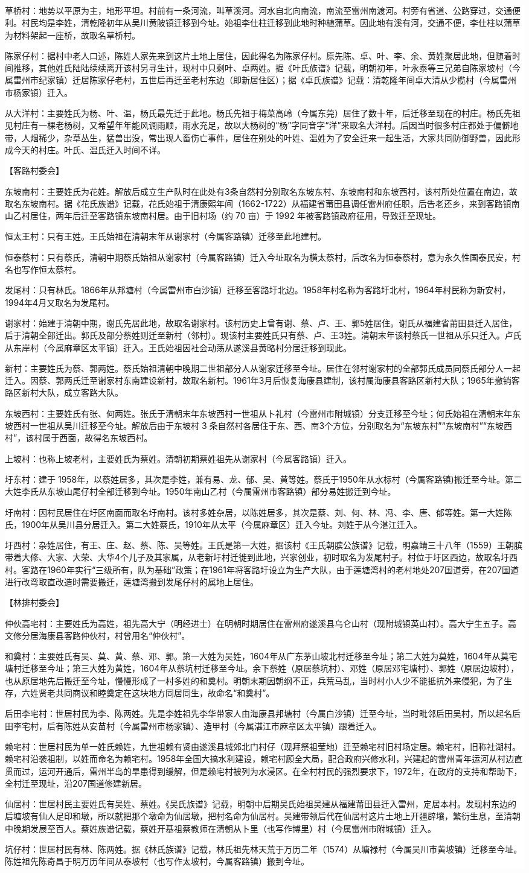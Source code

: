 草桥村：地势以平原为主，地形平坦。村前有一条河流，叫草溪河。河水自北向南流，南流至雷州南渡河。村旁有省道、公路穿过，交通便利。村民均是李姓，清乾隆初年从吴川黄陂镇迁移到今址。始祖李仕柱迁移到此地时种植蒲草。因此地有溪有河，交通不便，李仕柱以蒲草为材料架起一座桥，故取名草桥村。

陈家仔村：据村中老人口述，陈姓人家先来到这片土地上居住，因此得名为陈家仔村。原先陈、卓、叶、李、余、黄姓聚居此地，但随着时间推移，其他姓氏陆陆续续离开该村另寻生计，现村中只剩叶、卓两姓。据《叶氏族谱》记载，明朝初年，叶永泰等三兄弟自陈家坡村（今属雷州市纪家镇）迁居陈家仔老村，五世后再迁至老村东边（即新居住区）；据《卓氏族谱》记载：清乾隆年间卓大清从少榄村（今属雷州市杨家镇）迁入。

从大洋村：主要姓氏为杨、叶、温，杨氏最先迁于此地。杨氏先祖于梅菜高岭（今属东莞）居住了数十年，后迁移至现在的村庄。杨氏先祖见村庄有一棵老杨树，又希望年年能风调雨顺，雨水充足，故以大杨树的“杨”字同音字“洋”来取名大洋村。后因当时很多村庄都处于偏僻地带，人烟稀少，杂草丛生，猛兽出没，常出现人畜伤亡事件，居住在别处的叶姓、温姓为了安全迁来一起生活，大家共同防御野兽，因此形成今天的村庄。叶氏、温氏迁入时间不详。

【客路村委会】

东坡南村：主要姓氏为花姓。解放后成立生产队时在此处有3条自然村分别取名东坡东村、东坡南村和东坡西村，该村所处位置在南边，故取名东坡南村。据《花氏族谱》记载，花氏始祖于清康熙年间（1662-1722）从福建省莆田县调任雷州府任职，后告老还乡，来到客路镇南山乙村居住，两年后迁至客路镇东坡南村居。由于旧村场（约 70 亩）于 1992 年被客路镇政府征用，导致迁至现址。

恒太王村：只有王姓。王氏始祖在清朝末年从谢家村（今属客路镇）迁移至此地建村。

恒泰蔡村：只有蔡氏，清朝中期蔡氏始祖从谢家村（今属客路镇）迁入今址取名为横太蔡村，后改名为恒泰蔡村，意为永久性国泰民安，村名也写作恒太蔡村。

发尾村：只有林氏。1866年从邦塘村（今属雷州市白沙镇）迁移至客路圩北边。1958年村名称为客路圩北村，1964年村民称为新安村，1994年4月又取名为发尾村。

谢家村：始建于清朝中期，谢氏先居此地，故取名谢家村。该村历史上曾有谢、蔡、卢、王、郭5姓居住。谢氏从福建省莆田县迁入居住，后于清朝全部迁出。郭氏及部分蔡姓则迁至新村（邻村）。现该村主要姓氏只有蔡、卢、王3姓。清朝末年该村蔡氏一世祖从乐只迁入。卢氏从东岸村（今属麻章区太平镇）迁入。王氏始祖因社会动荡从遂溪县黄略村分居迁移到现此。

新村：主要姓氏为蔡、郭两姓。蔡氏始祖清朝中晚期二世祖部分人从谢家迁移至今址。居住在邻村谢家村的全部郭氏成员同蔡氏部分人一起迁入。因蔡、郭两氏迁至谢家村东南建设新村，故取名新村。1961年3月后恢复海康县建制，该村属海康县客路区新村大队；1965年撤销客路区新村大队，成立客路大队。

东坡西村：主要姓氏有张、何两姓。张氏于清朝末年东坡西村一世祖从卜礼村（今雷州市附城镇）分支迁移至今址；何氏始祖在清朝末年东坡西村一世祖从吴川迁移至今址。解放后由于东坡村 3 条自然村各居住于东、西、南3个方位，分别取名为“东坡东村”“东坡南村”“东坡西村”，该村属于西面，故得名东坡西村。

上坡村：也称上坡老村，主要姓氏为蔡姓。清朝初期蔡姓祖先从谢家村（今属客路镇）迁入。

圩东村：建于 1958年，以蔡姓居多，其次是李姓，兼有易、龙、郁、吴、黄等姓。蔡氏于1950年从水标村（今属客路镇)搬迁至今址。第二大姓李氏从东坡山尾仔村全部迁移到今址。1950年南山乙村（今属雷州市客路镇）部分易姓搬迁到今址。

圩南村：因村民居住在圩区南面而取名圩南村。该村多姓杂居，以陈姓居多，其次是蔡、刘、何、林、冯、李、唐、郁等姓。第一大姓陈氏，1900年从吴川县分居迁入。第二大姓蔡氏，1910年从太平（今属麻章区）迁入今址。刘姓于从今湛江迁入。

圩西村：杂姓居住，有王、庄、赵、蔡、陈、吴等姓。王氏是第一大姓，据该村《王氏朝膑公族谱》记载，明嘉靖三十八年（1559）王朝膑带着大修、大家、大荣、大华4个儿子及其家属，从老新圩村迁徙到此地，兴家创业，初时取名为发尾村子。村位于圩区西边，故取名圩西村。客路在1960年实行“三级所有，队为基础”政策；在1961年将客路圩设立为生产大队，由于莲塘湾村的老村地处207国道旁，在207国道进行改弯取直改造时需要搬迁，莲塘湾搬到发尾仔村的属地上居住。

【林排村委会】

仲伙高宅村：主要姓氏为高姓，祖先高大宁（明经进士）在明朝时期居住在雷州府遂溪县乌仑山村（现附城镇英山村）。高大宁生五子。高文修分居海康县客路仲伙村，村曾用名“仲伙村”。

和奠村：主要姓氏有吴、莫、黄、蔡、邓、郭。第一大姓为吴姓，1604年从广东茅山坡北村迁移至今址；第二大姓为莫姓，1604年从莫宅塘村迁移至今址；第三大姓为黄姓，1604年从蔡坑村迁移至今址。余下蔡姓（原居蔡坑村）、邓姓（原居邓宅塘村）、郭姓（原居边坡村），也从原居地先后搬迁至今址，慢慢形成了一村多姓的和奠村。明朝末期因朝纲不正，兵荒马乱，当时村小人少不能抵抗外来侵犯，为了生存，六姓贤老共同商议和睦奠定在这块地方同居同生，故命名“和奠村”。

后田李宅村：世居村民为李、陈两姓。先是李姓祖先李华带家人由海康县邦塘村（今属白沙镇）迁至今址，当时毗邻后田吴村，所以起名后田李宅村，后有陈姓从安苗村（今属雷州市杨家镇）、造甲村（今属湛江市麻章区太平镇）跟着迁入。

赖宅村：世居村民为单一姓氏赖姓，九世祖赖有贤由遂溪县城郊北门村仔（现拜祭祖莹地）迁至赖宅村旧村场定居。赖宅村，旧称社湖村。赖宅村沿袭祖制，以姓而命名为赖宅村。1958年全国大搞水利建设，赖宅村顾全大局，配合政府兴修水利，兴建起的雷州青年运河从村边直贯而过，运河开通后，雷州半岛的旱患得到缓解，但是赖宅村被列为水浸区。在全村村民的强烈要求下，1972年，在政府的支持和帮助下，全村迁至现址，沿207国道修建新居。

仙居村：世居村民主要姓氏有吴姓、蔡姓。《吴氏族谱》记载，明朝中后期吴氏始祖吴建从福建莆田县迁入雷州，定居本村。发现村东边的后塘坡有仙人足印和墩，所以就把那个墩命为仙居墩，把村名命为仙居村。吴建带领后代在仙居村这片土地上开疆辟壤，繁衍生息，至清朝中晚期发展至百人。蔡姓族谱记载，蔡姓开基祖蔡教师在清朝从卜里（也写作博里）村（今属雷州市附城镇）迁入。

坑仔村：世居村民有林、陈两姓。据《林氏族谱》记载，林氏祖先林天荒于万历二年（1574）从塘禄村（今属吴川市黄坡镇）迁移至今址。陈姓祖先陈奇昌于明万历年间从泰坡村（也写作太坡村，今属客路镇）搬到今址。
